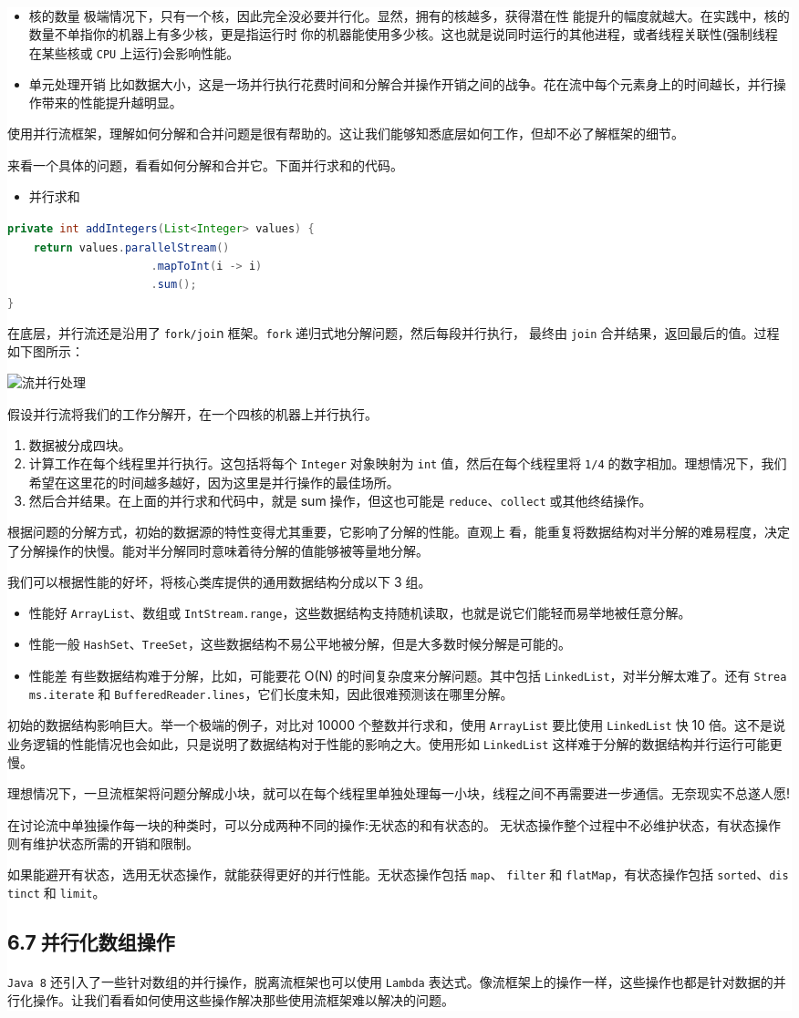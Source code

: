 - 核的数量
极端情况下，只有一个核，因此完全没必要并行化。显然，拥有的核越多，获得潜在性 能提升的幅度就越大。在实践中，核的数量不单指你的机器上有多少核，更是指运行时 你的机器能使用多少核。这也就是说同时运行的其他进程，或者线程关联性(强制线程 在某些核或 `CPU` 上运行)会影响性能。

- 单元处理开销
比如数据大小，这是一场并行执行花费时间和分解合并操作开销之间的战争。花在流中每个元素身上的时间越长，并行操作带来的性能提升越明显。

使用并行流框架，理解如何分解和合并问题是很有帮助的。这让我们能够知悉底层如何工作，但却不必了解框架的细节。

来看一个具体的问题，看看如何分解和合并它。下面并行求和的代码。

- 并行求和

```java
private int addIntegers(List<Integer> values) { 
    return values.parallelStream()
                      .mapToInt(i -> i)
                      .sum();
}
```

在底层，并行流还是沿用了 `fork/joi`n 框架。`fork` 递归式地分解问题，然后每段并行执行， 最终由 `join` 合并结果，返回最后的值。过程如下图所示：

![流并行处理](https://www.zhangaoo.com/upload/2018/11/o972860naoid6pcr095t6tom4r.png)

假设并行流将我们的工作分解开，在一个四核的机器上并行执行。
1. 数据被分成四块。
2. 计算工作在每个线程里并行执行。这包括将每个 `Integer` 对象映射为 `int` 值，然后在每个线程里将 `1/4` 的数字相加。理想情况下，我们希望在这里花的时间越多越好，因为这里是并行操作的最佳场所。
3. 然后合并结果。在上面的并行求和代码中，就是 sum 操作，但这也可能是 `reduce`、`collect` 或其他终结操作。

根据问题的分解方式，初始的数据源的特性变得尤其重要，它影响了分解的性能。直观上 看，能重复将数据结构对半分解的难易程度，决定了分解操作的快慢。能对半分解同时意味着待分解的值能够被等量地分解。

我们可以根据性能的好坏，将核心类库提供的通用数据结构分成以下 3 组。

- 性能好
`ArrayList`、数组或 `IntStream.range`，这些数据结构支持随机读取，也就是说它们能轻而易举地被任意分解。

- 性能一般
`HashSet`、`TreeSet`，这些数据结构不易公平地被分解，但是大多数时候分解是可能的。

- 性能差
有些数据结构难于分解，比如，可能要花 O(N) 的时间复杂度来分解问题。其中包括 `LinkedList`，对半分解太难了。还有 `Streams.iterate` 和 `BufferedReader.lines`，它们长度未知，因此很难预测该在哪里分解。

初始的数据结构影响巨大。举一个极端的例子，对比对 10000 个整数并行求和，使用 `ArrayList` 要比使用 `LinkedList` 快 10 倍。这不是说业务逻辑的性能情况也会如此，只是说明了数据结构对于性能的影响之大。使用形如 `LinkedList` 这样难于分解的数据结构并行运行可能更慢。

理想情况下，一旦流框架将问题分解成小块，就可以在每个线程里单独处理每一小块，线程之间不再需要进一步通信。无奈现实不总遂人愿!

在讨论流中单独操作每一块的种类时，可以分成两种不同的操作:无状态的和有状态的。 无状态操作整个过程中不必维护状态，有状态操作则有维护状态所需的开销和限制。

如果能避开有状态，选用无状态操作，就能获得更好的并行性能。无状态操作包括 `map`、 `filter` 和 `flatMap`，有状态操作包括 `sorted`、`distinct` 和 `limit`。

## 6.7 并行化数组操作
`Java 8` 还引入了一些针对数组的并行操作，脱离流框架也可以使用 `Lambda` 表达式。像流框架上的操作一样，这些操作也都是针对数据的并行化操作。让我们看看如何使用这些操作解决那些使用流框架难以解决的问题。
